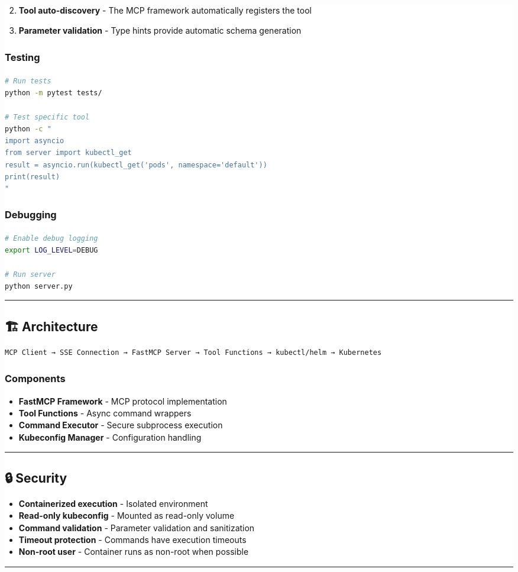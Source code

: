 2. **Tool auto-discovery** - The MCP framework automatically registers the tool

3. **Parameter validation** - Type hints provide automatic schema generation

### **Testing**

```bash
# Run tests
python -m pytest tests/

# Test specific tool
python -c "
import asyncio
from server import kubectl_get
result = asyncio.run(kubectl_get('pods', namespace='default'))
print(result)
"
```

### **Debugging**

```bash
# Enable debug logging
export LOG_LEVEL=DEBUG

# Run server
python server.py
```

---

## 🏗️ **Architecture**

```
MCP Client → SSE Connection → FastMCP Server → Tool Functions → kubectl/helm → Kubernetes
```

### **Components**

- **FastMCP Framework** - MCP protocol implementation
- **Tool Functions** - Async command wrappers
- **Command Executor** - Secure subprocess execution
- **Kubeconfig Manager** - Configuration handling

---

## 🔒 **Security**

- **Containerized execution** - Isolated environment
- **Read-only kubeconfig** - Mounted as read-only volume
- **Command validation** - Parameter validation and sanitization
- **Timeout protection** - Commands have execution timeouts
- **Non-root user** - Container runs as non-root when possible

---